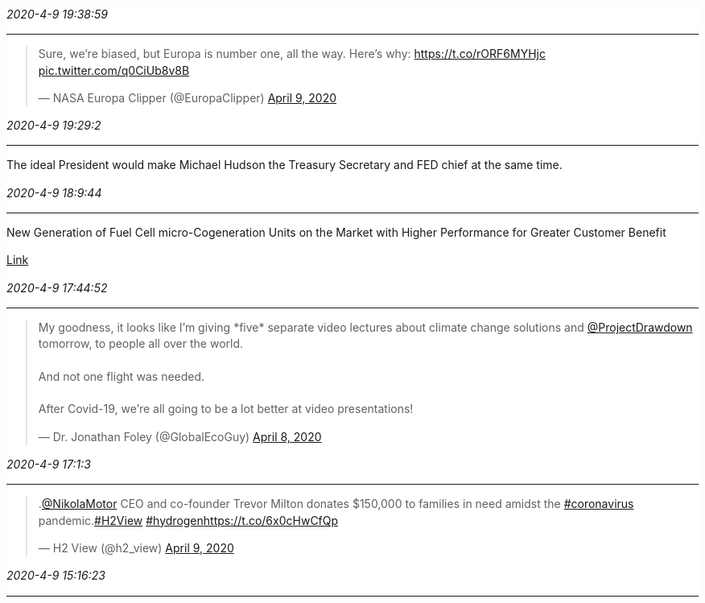 *2020-4-9 19:38:59*

---

<blockquote class="twitter-tweet" data-conversation="none"><p lang="en" dir="ltr">Sure, we’re biased, but Europa is number one, all the way. Here’s why: <a href="https://t.co/rORF6MYHjc">https://t.co/rORF6MYHjc</a> <a href="https://t.co/q0CiUb8v8B">pic.twitter.com/q0CiUb8v8B</a></p>&mdash; NASA Europa Clipper (@EuropaClipper) <a href="https://twitter.com/EuropaClipper/status/1248281869327597568?ref_src=twsrc%5Etfw">April 9, 2020</a></blockquote> <script async src="https://platform.twitter.com/widgets.js" charset="utf-8"></script>

*2020-4-9 19:29:2*

---

The ideal President would make Michael Hudson the Treasury Secretary
and FED chief at the same time.

*2020-4-9 18:9:44*

---

New Generation of Fuel Cell micro-Cogeneration Units on the Market
with Higher Performance for Greater Customer Benefit

[Link](http://www.pace-energy.eu/new-generation-of-fuel-cell-micro-cogeneration-units-on-the-market-with-higher-performance-for-greater-customer-benefit/)

*2020-4-9 17:44:52*

---

<blockquote class="twitter-tweet"><p lang="en" dir="ltr">My goodness, it looks like I’m giving *five* separate video lectures about climate change solutions and <a href="https://twitter.com/ProjectDrawdown?ref_src=twsrc%5Etfw">@ProjectDrawdown</a> tomorrow, to people all over the world.<br><br>And not one flight was needed.<br><br>After Covid-19, we’re all going to be a lot better at video presentations!</p>&mdash; Dr. Jonathan Foley (@GlobalEcoGuy) <a href="https://twitter.com/GlobalEcoGuy/status/1247676557247668224?ref_src=twsrc%5Etfw">April 8, 2020</a></blockquote> <script async src="https://platform.twitter.com/widgets.js" charset="utf-8"></script>

*2020-4-9 17:1:3*

---

<blockquote class="twitter-tweet"><p lang="en" dir="ltr">.<a href="https://twitter.com/nikolamotor?ref_src=twsrc%5Etfw">@NikolaMotor</a> CEO and co-founder Trevor Milton donates $150,000 to families in need amidst the <a href="https://twitter.com/hashtag/coronavirus?src=hash&amp;ref_src=twsrc%5Etfw">#coronavirus</a> pandemic.<a href="https://twitter.com/hashtag/H2View?src=hash&amp;ref_src=twsrc%5Etfw">#H2View</a> <a href="https://twitter.com/hashtag/hydrogen?src=hash&amp;ref_src=twsrc%5Etfw">#hydrogen</a><a href="https://t.co/6x0cHwCfQp">https://t.co/6x0cHwCfQp</a></p>&mdash; H2 View (@h2_view) <a href="https://twitter.com/h2_view/status/1248192677214126081?ref_src=twsrc%5Etfw">April 9, 2020</a></blockquote> <script async src="https://platform.twitter.com/widgets.js" charset="utf-8"></script>

*2020-4-9 15:16:23*

---
